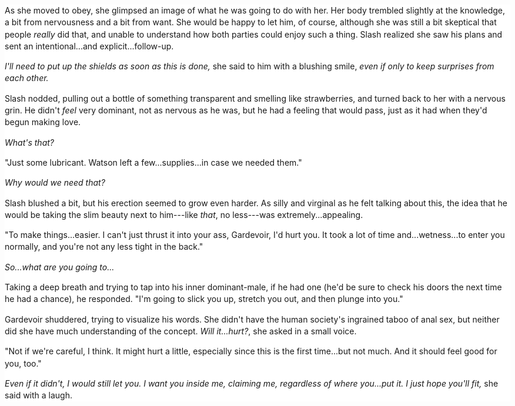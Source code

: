 

As she moved to obey, she glimpsed an image of what he was going to do with her. Her body trembled slightly at the knowledge, a bit from nervousness and a bit from want. She would be happy to let him, of course, although she was still a bit skeptical that people _really_ did that, and unable to understand how both parties could enjoy such a thing. Slash realized she saw his plans and sent an intentional...and explicit...follow-up.  



_I'll need to put up the shields as soon as this is done,_ she said to him with a blushing smile, _even if only to keep surprises from each other._  



Slash nodded, pulling out a bottle of something transparent and smelling like strawberries, and turned back to her with a nervous grin. He didn't _feel_ very dominant, not as nervous as he was, but he had a feeling that would pass, just as it had when they'd begun making love.  



_What's that?_  



"Just some lubricant. Watson left a few...supplies...in case we needed them."  



_Why would we need that?_  



Slash blushed a bit, but his erection seemed to grow even harder. As silly and virginal as he felt talking about this, the idea that he would be taking the slim beauty next to him---like _that_, no less---was extremely...appealing.  



"To make things...easier. I can't just thrust it into your ass, Gardevoir, I'd hurt you. It took a lot of time and...wetness...to enter you normally, and you're not any less tight in the back."  



_So...what are you going to..._  



Taking a deep breath and trying to tap into his inner dominant-male, if he had one (he'd be sure to check his doors the next time he had a chance), he responded. "I'm going to slick you up, stretch you out, and then plunge into you."  



Gardevoir shuddered, trying to visualize his words. She didn't have the human society's ingrained taboo of anal sex, but neither did she have much understanding of the concept. _Will it...hurt?_, she asked in a small voice.  



"Not if we're careful, I think. It might hurt a little, especially since this is the first time...but not much. And it should feel good for you, too."  



_Even if it didn't, I would still let you. I want you inside me, claiming me, regardless of where you...put it. I just hope you'll fit,_ she said with a laugh.  

